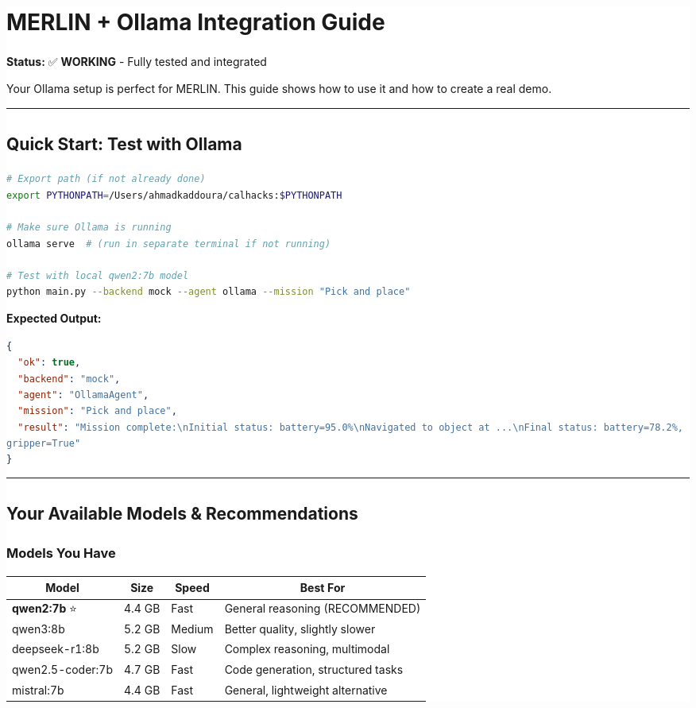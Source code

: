 # MERLIN + Ollama Integration Guide

**Status:** ✅ **WORKING** - Fully tested and integrated

Your Ollama setup is perfect for MERLIN. This guide shows how to use it and how to create a real demo.

---

## Quick Start: Test with Ollama

```bash
# Export path (if not already done)
export PYTHONPATH=/Users/ahmadkaddoura/calhacks:$PYTHONPATH

# Make sure Ollama is running
ollama serve  # (run in separate terminal if not running)

# Test with local qwen2:7b model
python main.py --backend mock --agent ollama --mission "Pick and place"
```

**Expected Output:**
```json
{
  "ok": true,
  "backend": "mock",
  "agent": "OllamaAgent",
  "mission": "Pick and place",
  "result": "Mission complete:\nInitial status: battery=95.0%\nNavigated to object at ...\nFinal status: battery=78.2%, gripper=True"
}
```

---

## Your Available Models & Recommendations

### Models You Have

| Model | Size | Speed | Best For |
|-------|------|-------|----------|
| **qwen2:7b** ⭐ | 4.4 GB | Fast | General reasoning (RECOMMENDED) |
| qwen3:8b | 5.2 GB | Medium | Better quality, slightly slower |
| deepseek-r1:8b | 5.2 GB | Slow | Complex reasoning, multimodal |
| qwen2.5-coder:7b | 4.7 GB | Fast | Code generation, structured tasks |
| mistral:7b | 4.4 GB | Fast | General, lightweight alternative |
